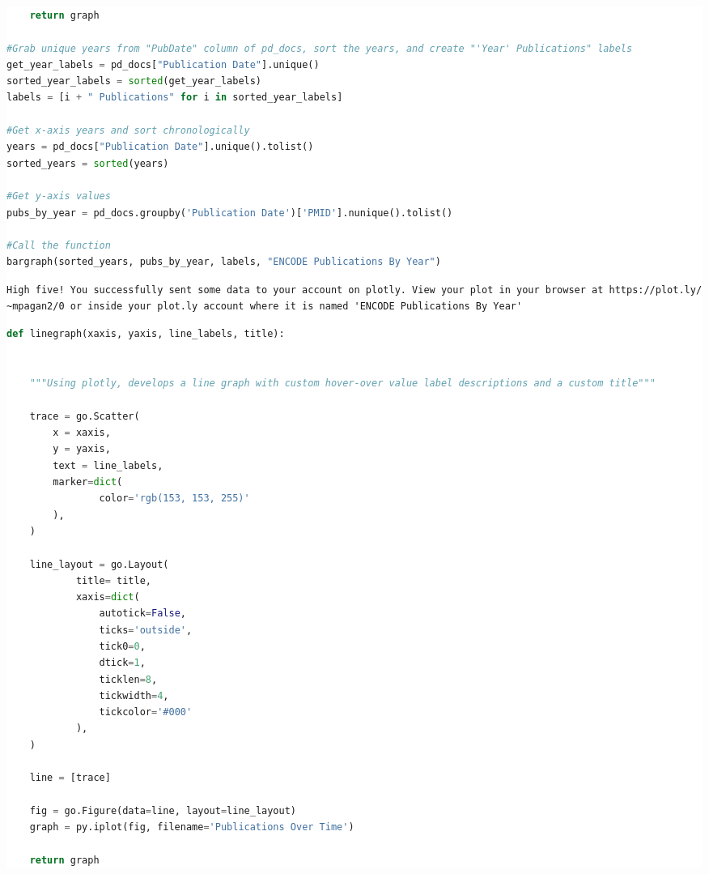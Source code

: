 ```python
    return graph

#Grab unique years from "PubDate" column of pd_docs, sort the years, and create "'Year' Publications" labels
get_year_labels = pd_docs["Publication Date"].unique()
sorted_year_labels = sorted(get_year_labels)
labels = [i + " Publications" for i in sorted_year_labels]

#Get x-axis years and sort chronologically
years = pd_docs["Publication Date"].unique().tolist()
sorted_years = sorted(years)

#Get y-axis values
pubs_by_year = pd_docs.groupby('Publication Date')['PMID'].nunique().tolist()

#Call the function
bargraph(sorted_years, pubs_by_year, labels, "ENCODE Publications By Year")
```

    High five! You successfully sent some data to your account on plotly. View your plot in your browser at https://plot.ly/~mpagan2/0 or inside your plot.ly account where it is named 'ENCODE Publications By Year'





<iframe id="igraph" scrolling="no" style="border:none;" seamless="seamless" src="https://plot.ly/~mpagan2/0.embed" height="525px" width="100%"></iframe>




```python
def linegraph(xaxis, yaxis, line_labels, title):

    
    """Using plotly, develops a line graph with custom hover-over value label descriptions and a custom title"""
    
    trace = go.Scatter(
        x = xaxis,
        y = yaxis,
        text = line_labels,
        marker=dict(
                color='rgb(153, 153, 255)'
        ),
    )

    line_layout = go.Layout(
            title= title,
            xaxis=dict(
                autotick=False,
                ticks='outside',
                tick0=0,
                dtick=1,
                ticklen=8,
                tickwidth=4,
                tickcolor='#000'
            ),
    )

    line = [trace]

    fig = go.Figure(data=line, layout=line_layout)
    graph = py.iplot(fig, filename='Publications Over Time')
    
    return graph
```